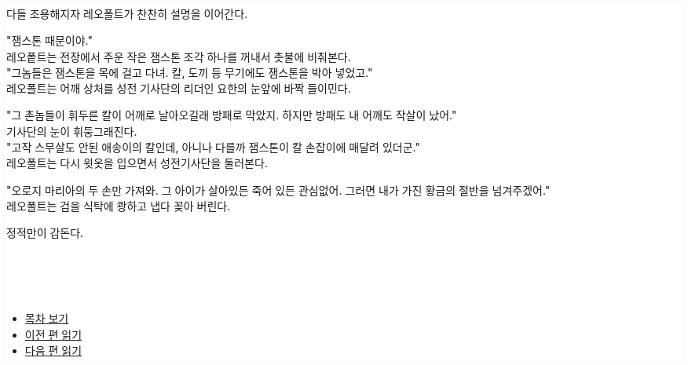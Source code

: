 다들 조용해지자 레오폴트가 찬찬히 설명을 이어간다.<br>

"잼스톤 때문이야."<br>
레오퐅트는 전장에서 주운 작은 잼스톤 조각 하나를 꺼내서 촛불에 비춰본다. <br>
"그놈들은 잼스톤을 목에 걸고 다녀. 칼, 도끼 등 무기에도 잼스톤을 박아 넣었고."<br>
레오폴트는 어깨 상처를 성전 기사단의 리더인 요한의 눈앞에 바짝 들이민다. <br>

"그 촌놈들이 휘두른 칼이 어깨로 날아오길래 방패로 막았지. 하지만 방패도 내 어깨도 작살이 났어."<br>
기사단의 눈이 휘둥그래진다. <br>
"고작 스무살도 안된 애송이의 칼인데, 아니나 다를까 잼스톤이 칼 손잡이에 매달려 있더군." <br>
레오폴트는 다시 윗옷을 입으면서 성전기사단을 둘러본다. <br>

"오로지 마리아의 두 손만 가져와. 그 아이가 살아있든 죽어 있든 관심없어.
그러면 내가 가진 황금의 절반을 넘겨주겠어." <br>
레오폴트는 검을 식탁에 쾅하고 냅다 꽂아 버린다. <br>

정적만이 감돈다. <br>


<br><br><br>

* [목차 보기](content_kr.md) <br>
* [이전 편 읽기](/01_gemston/KR/KR_23.md)
* [다음 편 읽기](/01_gemston/KR/KR_26.md)